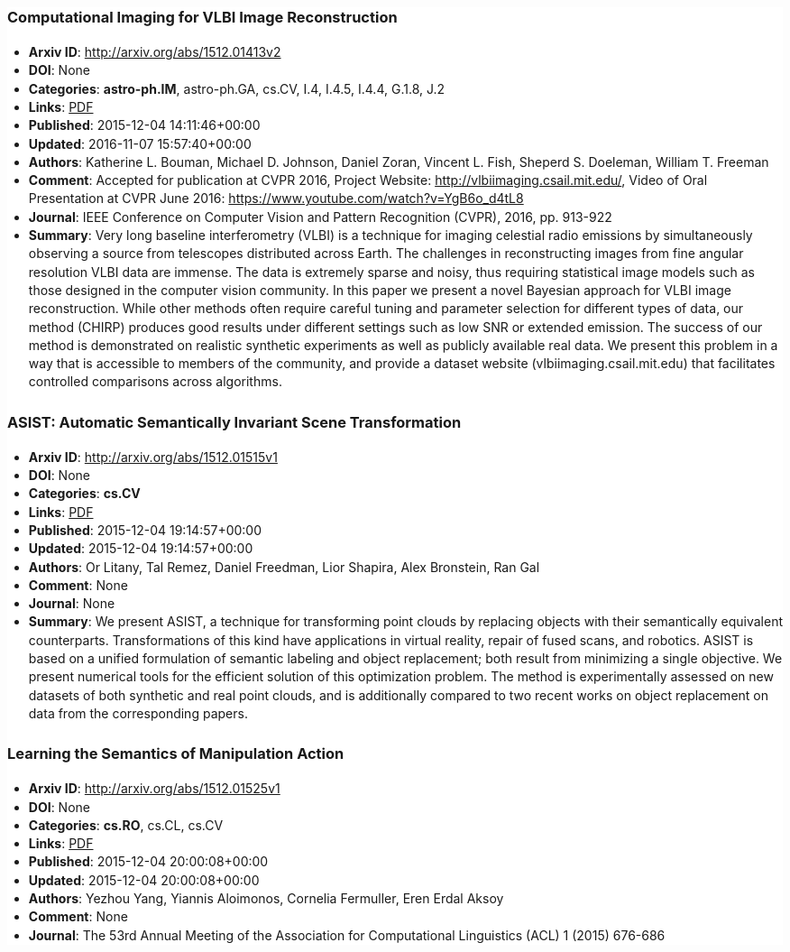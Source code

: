 

### Computational Imaging for VLBI Image Reconstruction
- **Arxiv ID**: http://arxiv.org/abs/1512.01413v2
- **DOI**: None
- **Categories**: **astro-ph.IM**, astro-ph.GA, cs.CV, I.4, I.4.5, I.4.4, G.1.8, J.2
- **Links**: [PDF](http://arxiv.org/pdf/1512.01413v2)
- **Published**: 2015-12-04 14:11:46+00:00
- **Updated**: 2016-11-07 15:57:40+00:00
- **Authors**: Katherine L. Bouman, Michael D. Johnson, Daniel Zoran, Vincent L. Fish, Sheperd S. Doeleman, William T. Freeman
- **Comment**: Accepted for publication at CVPR 2016, Project Website:
  http://vlbiimaging.csail.mit.edu/, Video of Oral Presentation at CVPR June
  2016: https://www.youtube.com/watch?v=YgB6o_d4tL8
- **Journal**: IEEE Conference on Computer Vision and Pattern Recognition (CVPR),
  2016, pp. 913-922
- **Summary**: Very long baseline interferometry (VLBI) is a technique for imaging celestial radio emissions by simultaneously observing a source from telescopes distributed across Earth. The challenges in reconstructing images from fine angular resolution VLBI data are immense. The data is extremely sparse and noisy, thus requiring statistical image models such as those designed in the computer vision community. In this paper we present a novel Bayesian approach for VLBI image reconstruction. While other methods often require careful tuning and parameter selection for different types of data, our method (CHIRP) produces good results under different settings such as low SNR or extended emission. The success of our method is demonstrated on realistic synthetic experiments as well as publicly available real data. We present this problem in a way that is accessible to members of the community, and provide a dataset website (vlbiimaging.csail.mit.edu) that facilitates controlled comparisons across algorithms.



### ASIST: Automatic Semantically Invariant Scene Transformation
- **Arxiv ID**: http://arxiv.org/abs/1512.01515v1
- **DOI**: None
- **Categories**: **cs.CV**
- **Links**: [PDF](http://arxiv.org/pdf/1512.01515v1)
- **Published**: 2015-12-04 19:14:57+00:00
- **Updated**: 2015-12-04 19:14:57+00:00
- **Authors**: Or Litany, Tal Remez, Daniel Freedman, Lior Shapira, Alex Bronstein, Ran Gal
- **Comment**: None
- **Journal**: None
- **Summary**: We present ASIST, a technique for transforming point clouds by replacing objects with their semantically equivalent counterparts. Transformations of this kind have applications in virtual reality, repair of fused scans, and robotics. ASIST is based on a unified formulation of semantic labeling and object replacement; both result from minimizing a single objective. We present numerical tools for the efficient solution of this optimization problem. The method is experimentally assessed on new datasets of both synthetic and real point clouds, and is additionally compared to two recent works on object replacement on data from the corresponding papers.



### Learning the Semantics of Manipulation Action
- **Arxiv ID**: http://arxiv.org/abs/1512.01525v1
- **DOI**: None
- **Categories**: **cs.RO**, cs.CL, cs.CV
- **Links**: [PDF](http://arxiv.org/pdf/1512.01525v1)
- **Published**: 2015-12-04 20:00:08+00:00
- **Updated**: 2015-12-04 20:00:08+00:00
- **Authors**: Yezhou Yang, Yiannis Aloimonos, Cornelia Fermuller, Eren Erdal Aksoy
- **Comment**: None
- **Journal**: The 53rd Annual Meeting of the Association for Computational
  Linguistics (ACL) 1 (2015) 676-686